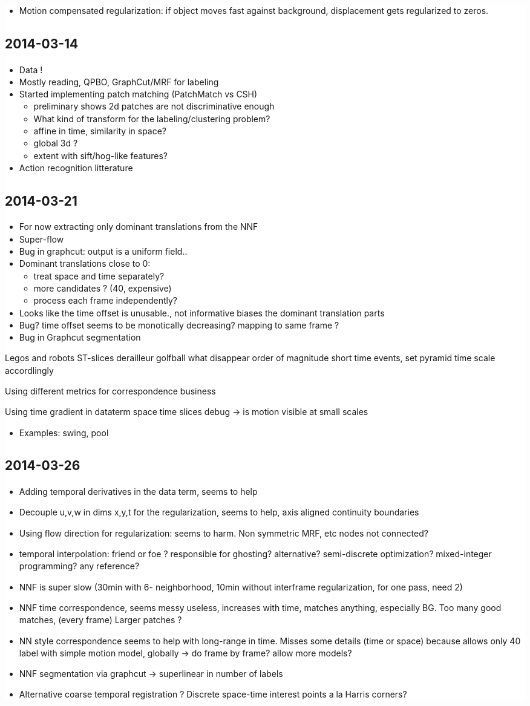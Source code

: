 * Motion compensated regularization: if object moves fast against background,
displacement gets regularized to zeros.

2014-03-14
----------

* Data !
* Mostly reading, QPBO, GraphCut/MRF for labeling
* Started implementing patch matching (PatchMatch vs CSH)
    - preliminary shows 2d patches are not discriminative enough
    - What kind of transform for the labeling/clustering problem?
    - affine in time, similarity in space?
    - global 3d ?
    - extent with sift/hog-like features?
* Action recognition litterature

2014-03-21
----------

* For now extracting only dominant translations from the NNF
* Super-flow
* Bug in graphcut: output is a uniform field..
* Dominant translations close to 0:
    - treat space and time separately?
    - more candidates ? (40, expensive)
    - process each frame independently?
* Looks like the time offset is unusable., not informative biases the dominant translation parts
* Bug? time offset seems to be monotically decreasing? mapping to same frame ?
* Bug in Graphcut segmentation

Legos  and robots
ST-slices derailleur golfball what disappear
order of magnitude short time events, set pyramid time scale accordlingly

Using different metrics for correspondence business 

Using time gradient in dataterm
space time slices debug -> is motion visible at small scales 

* Examples: swing, pool


2014-03-26
----------

* Adding temporal derivatives in the data term, seems to help
* Decouple u,v,w in dims x,y,t for the regularization, seems to help, axis
aligned continuity boundaries

* Using flow direction for regularization: seems to harm. Non symmetric MRF, etc
nodes not connected?

* temporal interpolation: friend or foe ? responsible for ghosting? alternative?
semi-discrete optimization? mixed-integer programming? any reference?

* NNF is super slow (30min  with 6- neighborhood, 10min without interframe
regularization, for one pass, need 2)
* NNF time correspondence, seems messy useless, increases with time, matches anything,
especially BG. Too many good matches, (every frame) Larger patches ? 
* NN style correspondence seems to help with long-range in time. Misses some
details (time or space) because allows only 40 label with simple motion model,
globally -> do frame by frame? allow more models?
* NNF segmentation via graphcut -> superlinear in number of labels
* Alternative coarse temporal registration ? Discrete space-time interest points
 a la Harris corners?
